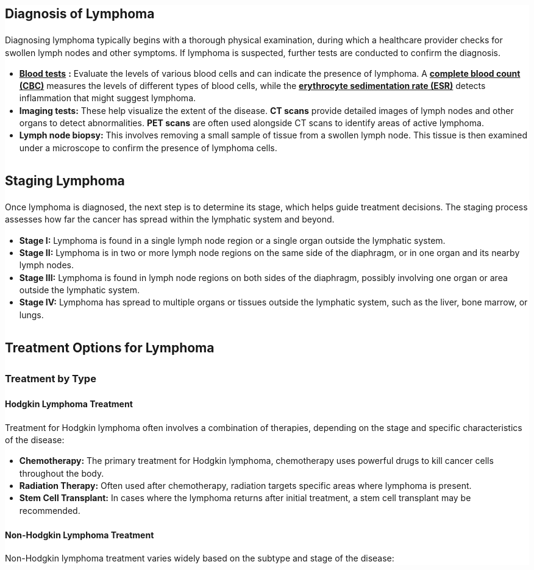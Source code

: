 ## Diagnosis of Lymphoma

Diagnosing lymphoma typically begins with a thorough physical examination, during which a healthcare provider checks for swollen lymph nodes and other symptoms. If lymphoma is suspected, further tests are conducted to confirm the diagnosis.

- [**Blood tests**](https://docus.ai/glossary/lab-test-types/blood-test-overview) **:** Evaluate the levels of various blood cells and can indicate the presence of lymphoma. A [**complete blood count (CBC)**](https://docus.ai/glossary/lab-test-types/cbc-blood-test) measures the levels of different types of blood cells, while the [**erythrocyte sedimentation rate (ESR)**](https://docus.ai/glossary/biomarkers/erythrocyte-sedimentation-rate) detects inflammation that might suggest lymphoma.
- **Imaging tests:** These help visualize the extent of the disease. **CT scans** provide detailed images of lymph nodes and other organs to detect abnormalities. **PET scans** are often used alongside CT scans to identify areas of active lymphoma.
- **Lymph node biopsy:** This involves removing a small sample of tissue from a swollen lymph node. This tissue is then examined under a microscope to confirm the presence of lymphoma cells.

## Staging Lymphoma

Once lymphoma is diagnosed, the next step is to determine its stage, which helps guide treatment decisions. The staging process assesses how far the cancer has spread within the lymphatic system and beyond.

- **Stage I:** Lymphoma is found in a single lymph node region or a single organ outside the lymphatic system.
- **Stage II:** Lymphoma is in two or more lymph node regions on the same side of the diaphragm, or in one organ and its nearby lymph nodes.
- **Stage III:** Lymphoma is found in lymph node regions on both sides of the diaphragm, possibly involving one organ or area outside the lymphatic system.
- **Stage IV:** Lymphoma has spread to multiple organs or tissues outside the lymphatic system, such as the liver, bone marrow, or lungs.

## Treatment Options for Lymphoma

### Treatment by Type

#### Hodgkin Lymphoma Treatment

Treatment for Hodgkin lymphoma often involves a combination of therapies, depending on the stage and specific characteristics of the disease:

- **Chemotherapy:** The primary treatment for Hodgkin lymphoma, chemotherapy uses powerful drugs to kill cancer cells throughout the body.
- **Radiation Therapy:** Often used after chemotherapy, radiation targets specific areas where lymphoma is present.
- **Stem Cell Transplant:** In cases where the lymphoma returns after initial treatment, a stem cell transplant may be recommended.

#### Non-Hodgkin Lymphoma Treatment

Non-Hodgkin lymphoma treatment varies widely based on the subtype and stage of the disease:
